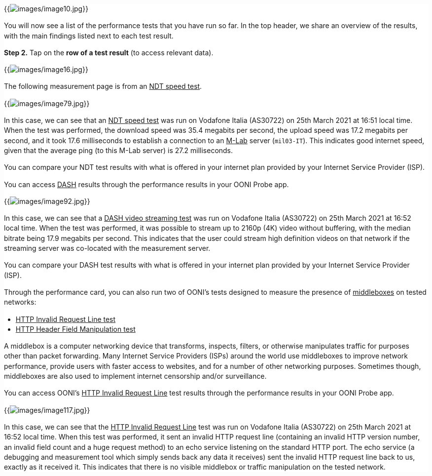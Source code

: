 {{<img src="Test results screen" title="images/image10.jpg" alt="images/image10.jpg">}}

You will now see a list of the performance tests that you have run so far. In the top header, we share an overview of the results, with the main findings listed next to each test result. 

**Step 2.** Tap on the **row of a test result** (to access relevant data). 

{{<img src="Performance test results" title="images/image16.jpg" alt="images/image16.jpg">}}

The following measurement page is from an [NDT speed test](https://ooni.org/nettest/ndt/).

{{<img src="NDT speed test details" title="images/image79.jpg" alt="images/image79.jpg">}}

In this case, we can see that an [NDT speed test](https://ooni.org/nettest/ndt/) was run on Vodafone Italia (AS30722) on 25th March 2021 at 16:51 local time. When the test was performed, the download speed was 35.4 megabits per second, the upload speed was 17.2 megabits per second, and it took 17.6 milliseconds to establish a connection to an [M-Lab](https://www.measurementlab.net/) server (`mil03-IT`). This indicates good internet speed, given that the average ping (to this M-Lab server) is 27.2 milliseconds. 

You can compare your NDT test results with what is offered in your internet plan provided by your Internet Service Provider (ISP).

You can access [DASH](https://ooni.org/nettest/dash/) results through the performance results in your OONI Probe app.

{{<img src="Dash test results" title="images/image92.jpg" alt="images/image92.jpg">}}

In this case, we can see that a [DASH video streaming test](https://ooni.org/nettest/dash/) was run on Vodafone Italia (AS30722) on 25th March 2021 at 16:52 local time. When the test was performed, it was possible to stream up to 2160p (4K) video without buffering, with the median bitrate being 17.9 megabits per second. This indicates that the user could stream high definition videos on that network if the streaming server was co-located with the measurement server.

You can compare your DASH test results with what is offered in your internet plan provided by your Internet Service Provider (ISP).

Through the performance card, you can also run two of OONI’s tests designed to measure the presence of [middleboxes](https://ooni.org/support/glossary/#middlebox) on tested networks:

* [HTTP Invalid Request Line test](https://ooni.org/nettest/http-invalid-request-line/)
* [HTTP Header Field Manipulation test](https://ooni.org/nettest/http-header-field-manipulation/)

A middlebox is a computer networking device that transforms, inspects, filters, or otherwise manipulates traffic for purposes other than packet forwarding. Many Internet Service Providers (ISPs) around the world use middleboxes to improve network performance, provide users with faster access to websites, and for a number of other networking purposes. Sometimes though, middleboxes are also used to implement internet censorship and/or surveillance.

You can access OONI’s [HTTP Invalid Request Line](https://ooni.org/nettest/http-invalid-request-line/) test results through the performance results in your OONI Probe app.

{{<img src="HIRL no middlebox detected" title="images/image117.jpg" alt="images/image117.jpg">}}

In this case, we can see that the [HTTP Invalid Request Line](https://ooni.org/nettest/http-invalid-request-line/) test was run on Vodafone Italia (AS30722) on 25th March 2021 at 16:52 local time. When this test was performed, it sent an invalid HTTP request line (containing an invalid HTTP version number, an invalid field count and a huge request method) to an echo service listening on the standard HTTP port. The echo service (a debugging and measurement tool which simply sends back any data it receives) sent the invalid HTTP request line back to us, exactly as it received it. This indicates that there is no visible middlebox or traffic manipulation on the tested network. 
